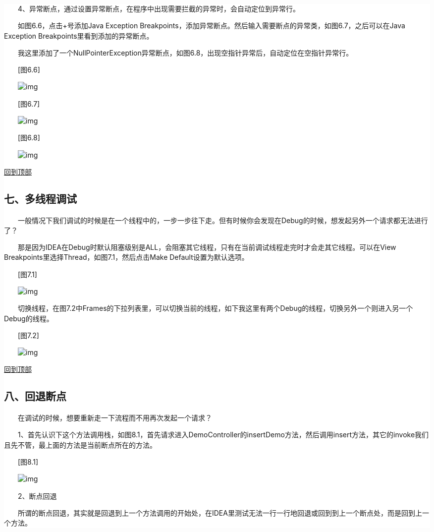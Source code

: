 　　4、异常断点，通过设置异常断点，在程序中出现需要拦截的异常时，会自动定位到异常行。

　　如图6.6，点击+号添加Java Exception Breakpoints，添加异常断点。然后输入需要断点的异常类，如图6.7，之后可以在Java Exception Breakpoints里看到添加的异常断点。

　　我这里添加了一个NullPointerException异常断点，如图6.8，出现空指针异常后，自动定位在空指针异常行。

 　　[图6.6]

　　![img](https://images2017.cnblogs.com/blog/856154/201709/856154-20170905200131851-150143203.png)

　　[图6.7]

　　![img](https://images2017.cnblogs.com/blog/856154/201709/856154-20170905200305147-527881101.png) 

　　[图6.8]

　　![img](https://images2017.cnblogs.com/blog/856154/201709/856154-20170905200726069-688175303.png) 

 

[回到顶部](https://www.cnblogs.com/chiangchou/p/idea-debug.html#_labelTop)

## 七、多线程调试

　　一般情况下我们调试的时候是在一个线程中的，一步一步往下走。但有时候你会发现在Debug的时候，想发起另外一个请求都无法进行了？

　　那是因为IDEA在Debug时默认阻塞级别是ALL，会阻塞其它线程，只有在当前调试线程走完时才会走其它线程。可以在View Breakpoints里选择Thread，如图7.1，然后点击Make Default设置为默认选项。

　　[图7.1]

　　![img](https://images2017.cnblogs.com/blog/856154/201709/856154-20170905204329757-1196950664.png) 

　　切换线程，在图7.2中Frames的下拉列表里，可以切换当前的线程，如下我这里有两个Debug的线程，切换另外一个则进入另一个Debug的线程。

　　[图7.2]

　　![img](https://images2017.cnblogs.com/blog/856154/201709/856154-20170905205012663-56609868.png) 

 

[回到顶部](https://www.cnblogs.com/chiangchou/p/idea-debug.html#_labelTop)

## 八、回退断点

　　在调试的时候，想要重新走一下流程而不用再次发起一个请求？

　　1、首先认识下这个方法调用栈，如图8.1，首先请求进入DemoController的insertDemo方法，然后调用insert方法，其它的invoke我们且先不管，最上面的方法是当前断点所在的方法。

　　[图8.1]

　　![img](https://images2017.cnblogs.com/blog/856154/201709/856154-20170905210917741-1095775464.png) 

　　2、断点回退

　　所谓的断点回退，其实就是回退到上一个方法调用的开始处，在IDEA里测试无法一行一行地回退或回到到上一个断点处，而是回到上一个方法。
